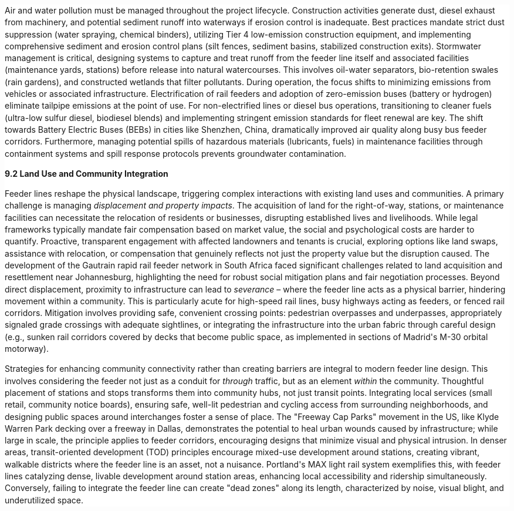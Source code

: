 Air and water pollution must be managed throughout the project lifecycle. Construction activities generate dust, diesel exhaust from machinery, and potential sediment runoff into waterways if erosion control is inadequate. Best practices mandate strict dust suppression (water spraying, chemical binders), utilizing Tier 4 low-emission construction equipment, and implementing comprehensive sediment and erosion control plans (silt fences, sediment basins, stabilized construction exits). Stormwater management is critical, designing systems to capture and treat runoff from the feeder line itself and associated facilities (maintenance yards, stations) before release into natural watercourses. This involves oil-water separators, bio-retention swales (rain gardens), and constructed wetlands that filter pollutants. During operation, the focus shifts to minimizing emissions from vehicles or associated infrastructure. Electrification of rail feeders and adoption of zero-emission buses (battery or hydrogen) eliminate tailpipe emissions at the point of use. For non-electrified lines or diesel bus operations, transitioning to cleaner fuels (ultra-low sulfur diesel, biodiesel blends) and implementing stringent emission standards for fleet renewal are key. The shift towards Battery Electric Buses (BEBs) in cities like Shenzhen, China, dramatically improved air quality along busy bus feeder corridors. Furthermore, managing potential spills of hazardous materials (lubricants, fuels) in maintenance facilities through containment systems and spill response protocols prevents groundwater contamination.

**9.2 Land Use and Community Integration**

Feeder lines reshape the physical landscape, triggering complex interactions with existing land uses and communities. A primary challenge is managing *displacement and property impacts*. The acquisition of land for the right-of-way, stations, or maintenance facilities can necessitate the relocation of residents or businesses, disrupting established lives and livelihoods. While legal frameworks typically mandate fair compensation based on market value, the social and psychological costs are harder to quantify. Proactive, transparent engagement with affected landowners and tenants is crucial, exploring options like land swaps, assistance with relocation, or compensation that genuinely reflects not just the property value but the disruption caused. The development of the Gautrain rapid rail feeder network in South Africa faced significant challenges related to land acquisition and resettlement near Johannesburg, highlighting the need for robust social mitigation plans and fair negotiation processes. Beyond direct displacement, proximity to infrastructure can lead to *severance* – where the feeder line acts as a physical barrier, hindering movement within a community. This is particularly acute for high-speed rail lines, busy highways acting as feeders, or fenced rail corridors. Mitigation involves providing safe, convenient crossing points: pedestrian overpasses and underpasses, appropriately signaled grade crossings with adequate sightlines, or integrating the infrastructure into the urban fabric through careful design (e.g., sunken rail corridors covered by decks that become public space, as implemented in sections of Madrid's M-30 orbital motorway).

Strategies for enhancing community connectivity rather than creating barriers are integral to modern feeder line design. This involves considering the feeder not just as a conduit for *through* traffic, but as an element *within* the community. Thoughtful placement of stations and stops transforms them into community hubs, not just transit points. Integrating local services (small retail, community notice boards), ensuring safe, well-lit pedestrian and cycling access from surrounding neighborhoods, and designing public spaces around interchanges foster a sense of place. The "Freeway Cap Parks" movement in the US, like Klyde Warren Park decking over a freeway in Dallas, demonstrates the potential to heal urban wounds caused by infrastructure; while large in scale, the principle applies to feeder corridors, encouraging designs that minimize visual and physical intrusion. In denser areas, transit-oriented development (TOD) principles encourage mixed-use development around stations, creating vibrant, walkable districts where the feeder line is an asset, not a nuisance. Portland's MAX light rail system exemplifies this, with feeder lines catalyzing dense, livable development around station areas, enhancing local accessibility and ridership simultaneously. Conversely, failing to integrate the feeder line can create "dead zones" along its length, characterized by noise, visual blight, and underutilized space.

